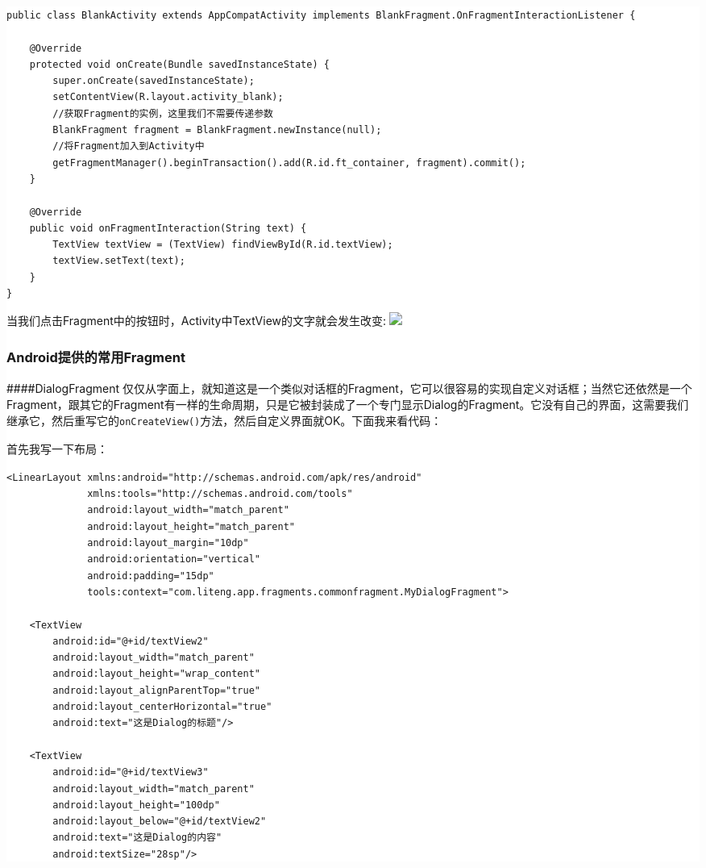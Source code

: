 	public class BlankActivity extends AppCompatActivity implements BlankFragment.OnFragmentInteractionListener {

	    @Override
	    protected void onCreate(Bundle savedInstanceState) {
	        super.onCreate(savedInstanceState);
	        setContentView(R.layout.activity_blank);
	        //获取Fragment的实例，这里我们不需要传递参数
	        BlankFragment fragment = BlankFragment.newInstance(null);
	        //将Fragment加入到Activity中
	        getFragmentManager().beginTransaction().add(R.id.ft_container, fragment).commit();
	    }
	
	    @Override
	    public void onFragmentInteraction(String text) {
	        TextView textView = (TextView) findViewById(R.id.textView);
	        textView.setText(text);
	    }
	}

当我们点击Fragment中的按钮时，Activity中TextView的文字就会发生改变:
![](http://7xrxe7.com1.z0.glb.clouddn.com/fragment_communicating_with_activity.gif)
​	

### Android提供的常用Fragment
####DialogFragment
仅仅从字面上，就知道这是一个类似对话框的Fragment，它可以很容易的实现自定义对话框；当然它还依然是一个Fragment，跟其它的Fragment有一样的生命周期，只是它被封装成了一个专门显示Dialog的Fragment。它没有自己的界面，这需要我们继承它，然后重写它的`onCreateView()`方法，然后自定义界面就OK。下面我来看代码：

首先我写一下布局：

	<LinearLayout xmlns:android="http://schemas.android.com/apk/res/android"
	              xmlns:tools="http://schemas.android.com/tools"
	              android:layout_width="match_parent"
	              android:layout_height="match_parent"
	              android:layout_margin="10dp"
	              android:orientation="vertical"
	              android:padding="15dp"
	              tools:context="com.liteng.app.fragments.commonfragment.MyDialogFragment">
	
	    <TextView
	        android:id="@+id/textView2"
	        android:layout_width="match_parent"
	        android:layout_height="wrap_content"
	        android:layout_alignParentTop="true"
	        android:layout_centerHorizontal="true"
	        android:text="这是Dialog的标题"/>
	
	    <TextView
	        android:id="@+id/textView3"
	        android:layout_width="match_parent"
	        android:layout_height="100dp"
	        android:layout_below="@+id/textView2"
	        android:text="这是Dialog的内容"
	        android:textSize="28sp"/>
	
